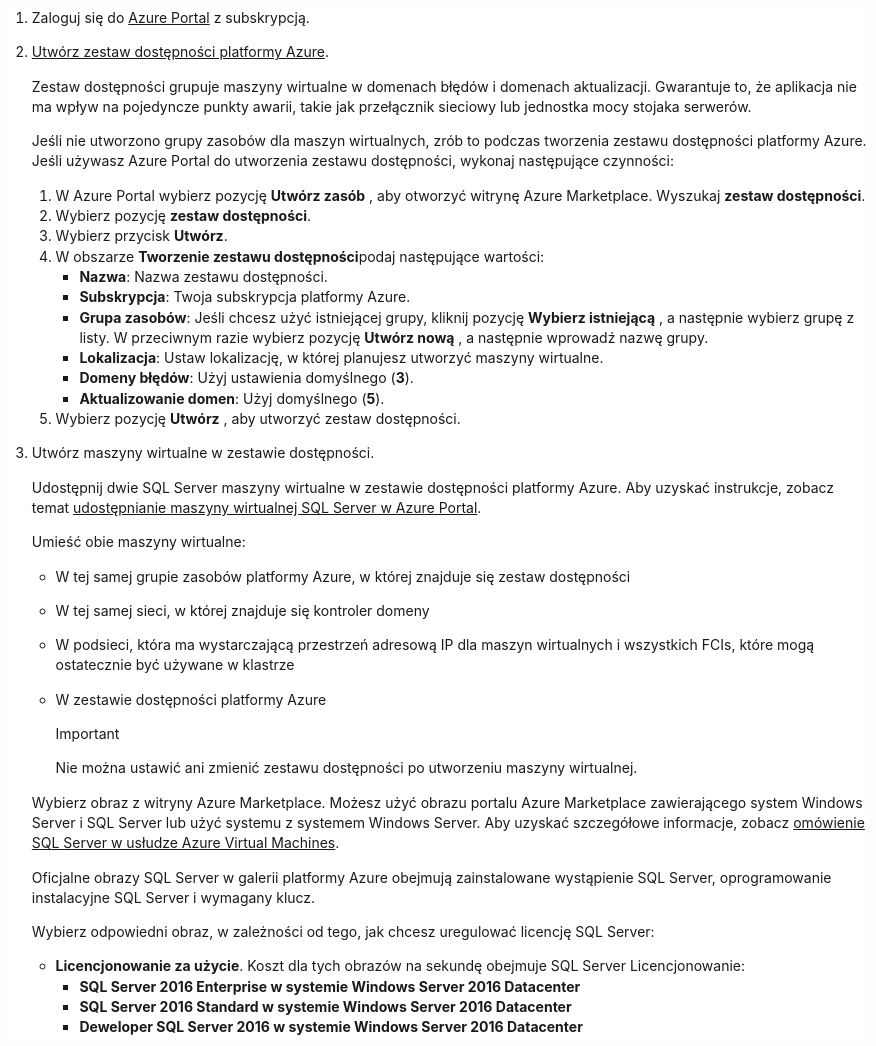 1. Zaloguj się do [Azure Portal](https://portal.azure.com) z subskrypcją.

1. [Utwórz zestaw dostępności platformy Azure](../../../virtual-machines/linux/tutorial-availability-sets.md).

   Zestaw dostępności grupuje maszyny wirtualne w domenach błędów i domenach aktualizacji. Gwarantuje to, że aplikacja nie ma wpływ na pojedyncze punkty awarii, takie jak przełącznik sieciowy lub jednostka mocy stojaka serwerów.

   Jeśli nie utworzono grupy zasobów dla maszyn wirtualnych, zrób to podczas tworzenia zestawu dostępności platformy Azure. Jeśli używasz Azure Portal do utworzenia zestawu dostępności, wykonaj następujące czynności:

   1. W Azure Portal wybierz pozycję **Utwórz zasób** , aby otworzyć witrynę Azure Marketplace. Wyszukaj **zestaw dostępności**.
   1. Wybierz pozycję **zestaw dostępności**.
   1. Wybierz przycisk **Utwórz**.
   1. W obszarze **Tworzenie zestawu dostępności**podaj następujące wartości:
      - **Nazwa**: Nazwa zestawu dostępności.
      - **Subskrypcja**: Twoja subskrypcja platformy Azure.
      - **Grupa zasobów**: Jeśli chcesz użyć istniejącej grupy, kliknij pozycję **Wybierz istniejącą** , a następnie wybierz grupę z listy. W przeciwnym razie wybierz pozycję **Utwórz nową** , a następnie wprowadź nazwę grupy.
      - **Lokalizacja**: Ustaw lokalizację, w której planujesz utworzyć maszyny wirtualne.
      - **Domeny błędów**: Użyj ustawienia domyślnego (**3**).
      - **Aktualizowanie domen**: Użyj domyślnego (**5**).
   1. Wybierz pozycję **Utwórz** , aby utworzyć zestaw dostępności.

1. Utwórz maszyny wirtualne w zestawie dostępności.

   Udostępnij dwie SQL Server maszyny wirtualne w zestawie dostępności platformy Azure. Aby uzyskać instrukcje, zobacz temat [udostępnianie maszyny wirtualnej SQL Server w Azure Portal](create-sql-vm-portal.md).

   Umieść obie maszyny wirtualne:

   - W tej samej grupie zasobów platformy Azure, w której znajduje się zestaw dostępności
   - W tej samej sieci, w której znajduje się kontroler domeny
   - W podsieci, która ma wystarczającą przestrzeń adresową IP dla maszyn wirtualnych i wszystkich FCIs, które mogą ostatecznie być używane w klastrze
   - W zestawie dostępności platformy Azure

      >[!IMPORTANT]
      >Nie można ustawić ani zmienić zestawu dostępności po utworzeniu maszyny wirtualnej.
      >

   Wybierz obraz z witryny Azure Marketplace. Możesz użyć obrazu portalu Azure Marketplace zawierającego system Windows Server i SQL Server lub użyć systemu z systemem Windows Server. Aby uzyskać szczegółowe informacje, zobacz [omówienie SQL Server w usłudze Azure Virtual Machines](sql-server-on-azure-vm-iaas-what-is-overview.md).

   Oficjalne obrazy SQL Server w galerii platformy Azure obejmują zainstalowane wystąpienie SQL Server, oprogramowanie instalacyjne SQL Server i wymagany klucz.

   Wybierz odpowiedni obraz, w zależności od tego, jak chcesz uregulować licencję SQL Server:

   - **Licencjonowanie za użycie**. Koszt dla tych obrazów na sekundę obejmuje SQL Server Licencjonowanie:
      - **SQL Server 2016 Enterprise w systemie Windows Server 2016 Datacenter**
      - **SQL Server 2016 Standard w systemie Windows Server 2016 Datacenter**
      - **Deweloper SQL Server 2016 w systemie Windows Server 2016 Datacenter**
